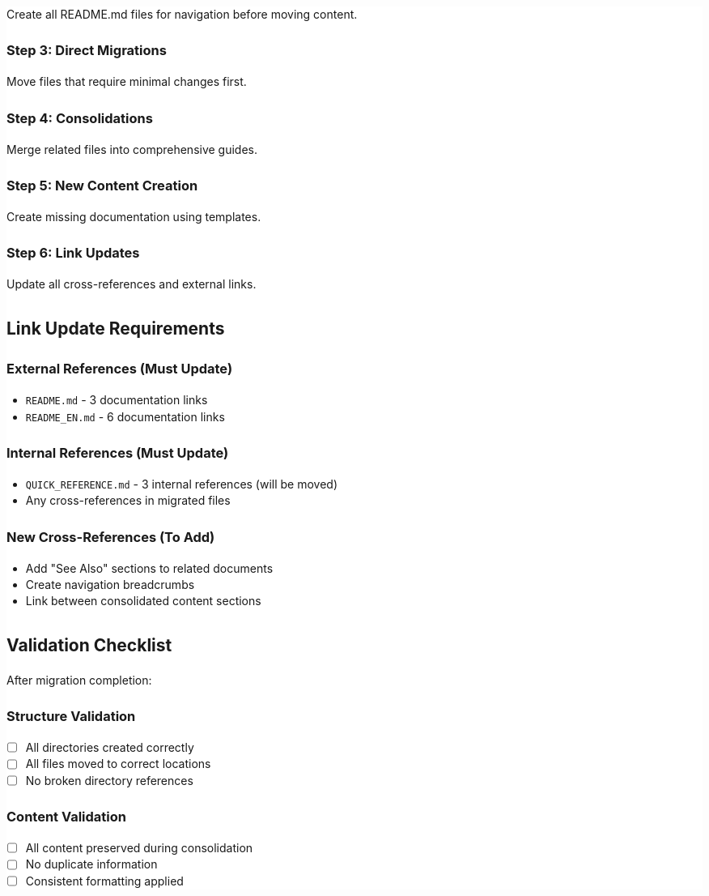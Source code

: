 Create all README.md files for navigation before moving content.

### Step 3: Direct Migrations

Move files that require minimal changes first.

### Step 4: Consolidations

Merge related files into comprehensive guides.

### Step 5: New Content Creation

Create missing documentation using templates.

### Step 6: Link Updates

Update all cross-references and external links.

## Link Update Requirements

### External References (Must Update)

- `README.md` - 3 documentation links
- `README_EN.md` - 6 documentation links

### Internal References (Must Update)

- `QUICK_REFERENCE.md` - 3 internal references (will be moved)
- Any cross-references in migrated files

### New Cross-References (To Add)

- Add "See Also" sections to related documents
- Create navigation breadcrumbs
- Link between consolidated content sections

## Validation Checklist

After migration completion:

### Structure Validation

- [ ] All directories created correctly
- [ ] All files moved to correct locations
- [ ] No broken directory references

### Content Validation

- [ ] All content preserved during consolidation
- [ ] No duplicate information
- [ ] Consistent formatting applied
